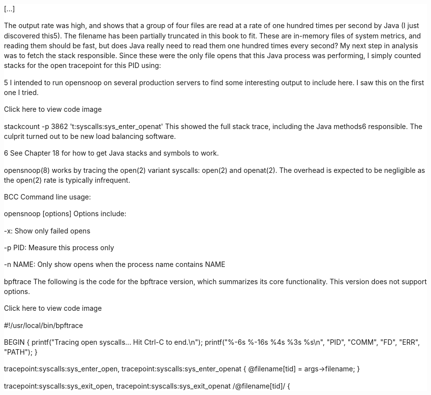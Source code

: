 [...]

The output rate was high, and shows that a group of four files are read at a rate of one hundred times per second by Java (I just discovered this5). The filename has been partially truncated in this book to fit. These are in-memory files of system metrics, and reading them should be fast, but does Java really need to read them one hundred times every second? My next step in analysis was to fetch the stack responsible. Since these were the only file opens that this Java process was performing, I simply counted stacks for the open tracepoint for this PID using:

5 I intended to run opensnoop on several production servers to find some interesting output to include here. I saw this on the first one I tried.

Click here to view code image

 stackcount -p 3862 't:syscalls:sys_enter_openat'
This showed the full stack trace, including the Java methods6 responsible. The culprit turned out to be new load balancing software.

6 See Chapter 18 for how to get Java stacks and symbols to work.

opensnoop(8) works by tracing the open(2) variant syscalls: open(2) and openat(2). The overhead is expected to be negligible as the open(2) rate is typically infrequent.

BCC
Command line usage:

opensnoop [options]
Options include:

-x: Show only failed opens

-p PID: Measure this process only

-n NAME: Only show opens when the process name contains NAME

bpftrace
The following is the code for the bpftrace version, which summarizes its core functionality. This version does not support options.

Click here to view code image


#!/usr/local/bin/bpftrace

BEGIN
{
        printf("Tracing open syscalls... Hit Ctrl-C to end.\n");
        printf("%-6s %-16s %4s %3s %s\n", "PID", "COMM", "FD", "ERR", "PATH");
}

tracepoint:syscalls:sys_enter_open,
tracepoint:syscalls:sys_enter_openat
{
        @filename[tid] = args->filename;
}

tracepoint:syscalls:sys_exit_open,
tracepoint:syscalls:sys_exit_openat
/@filename[tid]/
{
